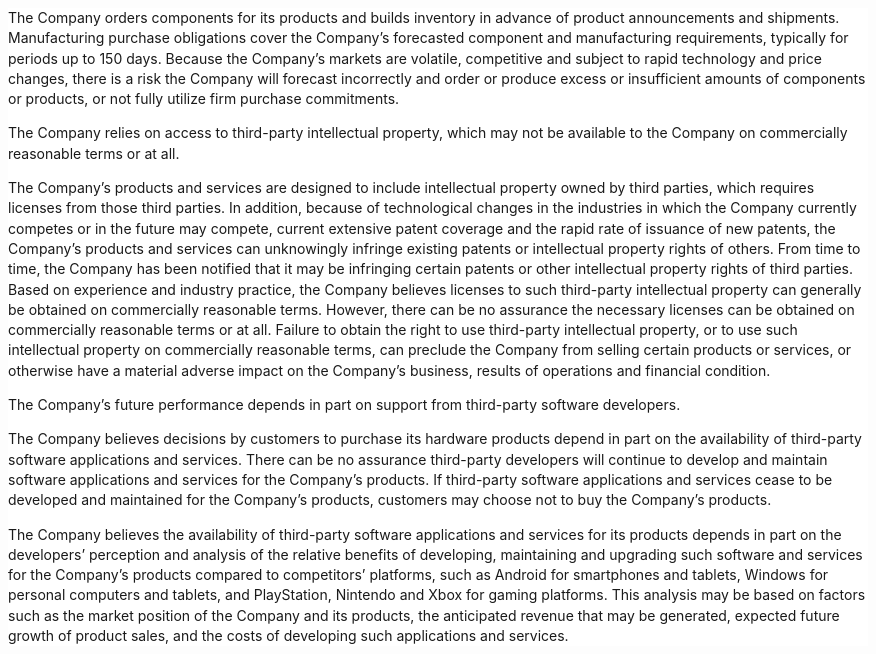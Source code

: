 The Company  orders components for its products and  builds  inventory in advance of product announcements and  shipments.
Manufacturing purchase obligations cover the Company’s forecasted component and manufacturing requirements, typically for
periods  up  to  150  days.  Because  the  Company’s  markets  are  volatile,  competitive  and  subject  to  rapid  technology  and  price
changes, there is a risk the Company will forecast incorrectly and order or produce excess or insufficient amounts of components
or products, or not fully utilize firm purchase commitments.

The  Company  relies  on  access  to  third-party  intellectual  property,  which  may  not  be  available  to  the  Company  on
commercially reasonable terms or at all.

The  Company’s  products  and  services  are  designed  to  include  intellectual  property  owned  by  third  parties,  which  requires
licenses from those third parties. In addition, because of technological changes in the industries in which the Company currently
competes or in the future may compete, current extensive patent coverage and the rapid rate of issuance of new patents, the
Company’s products and services can unknowingly infringe existing patents or intellectual property rights of others. From time to
time, the Company has been notified that it may be infringing certain patents or other intellectual property rights of third parties.
Based on experience and industry practice, the Company believes licenses to such third-party intellectual property can generally
be obtained on commercially reasonable terms. However, there can be no assurance the necessary licenses can be obtained on
commercially  reasonable  terms  or  at  all.  Failure  to  obtain  the  right  to  use  third-party  intellectual  property,  or  to  use  such
intellectual property on commercially reasonable terms, can preclude the Company from selling certain products or services, or
otherwise have a material adverse impact on the Company’s business, results of operations and financial condition.

The Company’s future performance depends in part on support from third-party software developers.

The Company believes decisions by customers to purchase its hardware products depend in part on the availability of third-party
software  applications  and  services.  There  can  be  no  assurance  third-party  developers  will  continue  to  develop  and  maintain
software  applications  and  services  for  the  Company’s  products.  If  third-party  software  applications  and  services  cease  to  be
developed and maintained for the Company’s products, customers may choose not to buy the Company’s products.

The Company believes the availability of third-party software applications and services for its products depends in part on the
developers’ perception and analysis of the relative benefits of developing, maintaining and upgrading such software and services
for  the  Company’s  products  compared  to  competitors’  platforms,  such  as  Android  for  smartphones  and  tablets,  Windows  for
personal  computers  and  tablets,  and  PlayStation,  Nintendo  and  Xbox  for  gaming  platforms.  This  analysis  may  be  based  on
factors such as the market position of the Company and its products, the anticipated revenue that may be generated, expected
future growth of product sales, and the costs of developing such applications and services.
